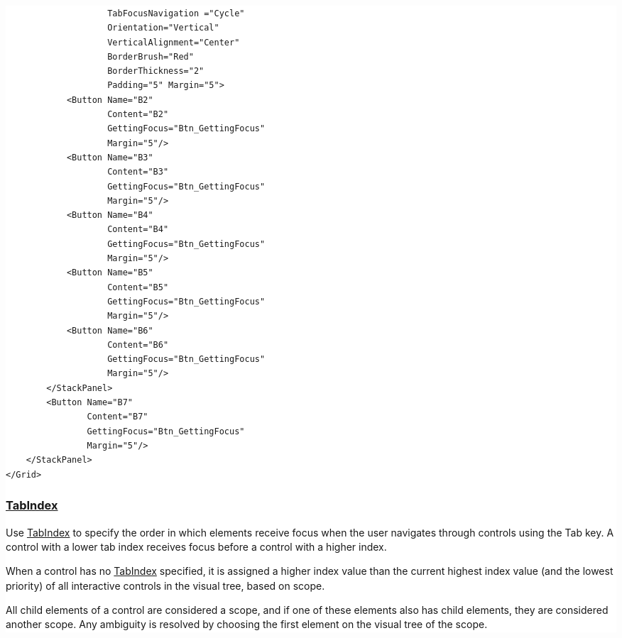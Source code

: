 ```XAML
                    TabFocusNavigation ="Cycle"
                    Orientation="Vertical" 
                    VerticalAlignment="Center"
                    BorderBrush="Red" 
                    BorderThickness="2"
                    Padding="5" Margin="5">
            <Button Name="B2" 
                    Content="B2" 
                    GettingFocus="Btn_GettingFocus" 
                    Margin="5"/>
            <Button Name="B3" 
                    Content="B3" 
                    GettingFocus="Btn_GettingFocus" 
                    Margin="5"/>
            <Button Name="B4" 
                    Content="B4" 
                    GettingFocus="Btn_GettingFocus" 
                    Margin="5"/>
            <Button Name="B5" 
                    Content="B5" 
                    GettingFocus="Btn_GettingFocus" 
                    Margin="5"/>
            <Button Name="B6" 
                    Content="B6" 
                    GettingFocus="Btn_GettingFocus" 
                    Margin="5"/>
        </StackPanel>
        <Button Name="B7" 
                Content="B7" 
                GettingFocus="Btn_GettingFocus" 
                Margin="5"/>
    </StackPanel>
</Grid>
```

### [TabIndex](https://docs.microsoft.com/uwp/api/windows.ui.xaml.controls.control#Windows_UI_Xaml_Controls_Control_TabIndex)

Use [TabIndex](https://docs.microsoft.com/uwp/api/windows.ui.xaml.controls.control#Windows_UI_Xaml_Controls_Control_TabIndex) to specify the order in which elements receive focus when the user navigates through controls using the Tab key. A control with a lower tab index receives focus before a control with a higher index.

When a control has no [TabIndex](https://docs.microsoft.com/uwp/api/Windows.UI.Xaml.Controls.Control#Windows_UI_Xaml_Controls_Control_TabIndex) specified, it is assigned a higher index value than the current highest index value (and the lowest priority) of all interactive controls in the visual tree, based on scope. 

All child elements of a control are considered a scope, and if one of these elements also has child elements, they are considered another scope. Any ambiguity is resolved by choosing the first element on the visual tree of the scope. 

